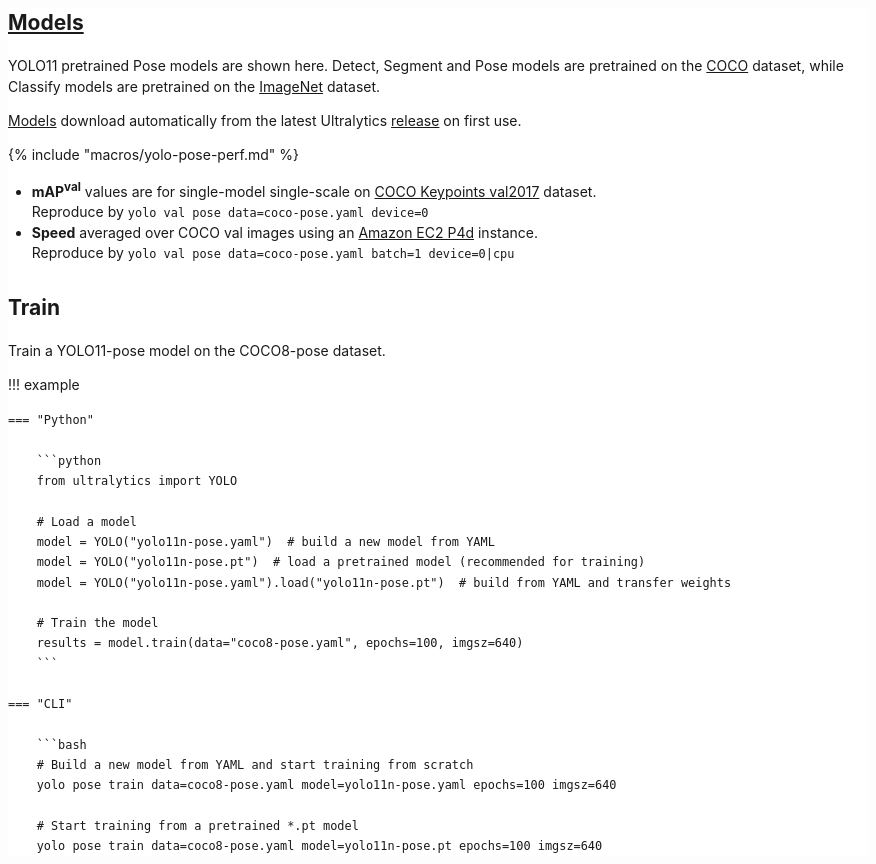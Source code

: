 ## [Models](https://github.com/ultralytics/ultralytics/tree/main/ultralytics/cfg/models/11)

YOLO11 pretrained Pose models are shown here. Detect, Segment and Pose models are pretrained on the [COCO](https://github.com/ultralytics/ultralytics/blob/main/ultralytics/cfg/datasets/coco.yaml) dataset, while Classify models are pretrained on the [ImageNet](https://github.com/ultralytics/ultralytics/blob/main/ultralytics/cfg/datasets/ImageNet.yaml) dataset.

[Models](https://github.com/ultralytics/ultralytics/tree/main/ultralytics/cfg/models) download automatically from the latest Ultralytics [release](https://github.com/ultralytics/assets/releases) on first use.

{% include "macros/yolo-pose-perf.md" %}

- **mAP<sup>val</sup>** values are for single-model single-scale on [COCO Keypoints val2017](https://cocodataset.org/) dataset. <br>Reproduce by `yolo val pose data=coco-pose.yaml device=0`
- **Speed** averaged over COCO val images using an [Amazon EC2 P4d](https://aws.amazon.com/ec2/instance-types/p4/) instance. <br>Reproduce by `yolo val pose data=coco-pose.yaml batch=1 device=0|cpu`

## Train

Train a YOLO11-pose model on the COCO8-pose dataset.

!!! example

    === "Python"

        ```python
        from ultralytics import YOLO

        # Load a model
        model = YOLO("yolo11n-pose.yaml")  # build a new model from YAML
        model = YOLO("yolo11n-pose.pt")  # load a pretrained model (recommended for training)
        model = YOLO("yolo11n-pose.yaml").load("yolo11n-pose.pt")  # build from YAML and transfer weights

        # Train the model
        results = model.train(data="coco8-pose.yaml", epochs=100, imgsz=640)
        ```

    === "CLI"

        ```bash
        # Build a new model from YAML and start training from scratch
        yolo pose train data=coco8-pose.yaml model=yolo11n-pose.yaml epochs=100 imgsz=640

        # Start training from a pretrained *.pt model
        yolo pose train data=coco8-pose.yaml model=yolo11n-pose.pt epochs=100 imgsz=640
